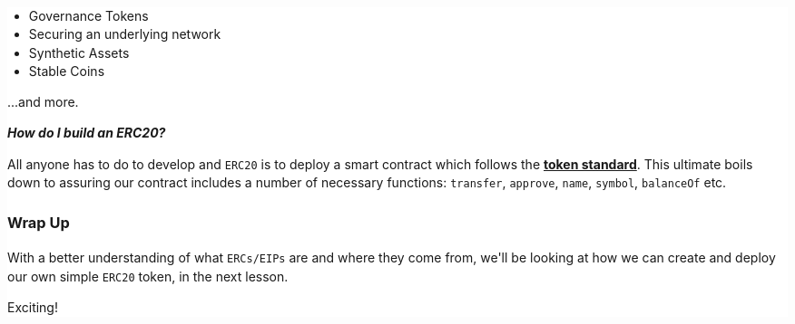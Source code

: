 - Governance Tokens
- Securing an underlying network
- Synthetic Assets
- Stable Coins

...and more.

**_How do I build an ERC20?_**

All anyone has to do to develop and `ERC20` is to deploy a smart contract which follows the [**token standard**](https://eips.ethereum.org/EIPS/eip-20). This ultimate boils down to assuring our contract includes a number of necessary functions: `transfer`, `approve`, `name`, `symbol`, `balanceOf` etc.

### Wrap Up

With a better understanding of what `ERCs/EIPs` are and where they come from, we'll be looking at how we can create and deploy our own simple `ERC20` token, in the next lesson.

Exciting!
